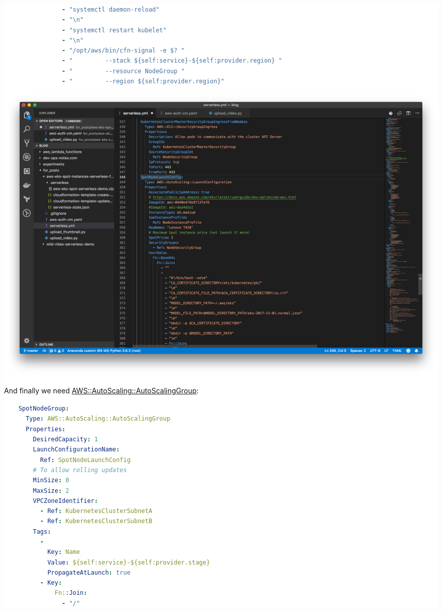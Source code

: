 ```yaml
                - "systemctl daemon-reload"
                - "\n"
                - "systemctl restart kubelet"
                - "\n"
                - "/opt/aws/bin/cfn-signal -e $? "
                - "         --stack ${self:service}-${self:provider.region} "
                - "         --resource NodeGroup "
                - "         --region ${self:provider.region}"
```

![Serverless Framework - EKS Nodes LaunchConfiguration](Serverless-Framework-EKS-Nodes-LaunchConfiguration.png)

And finally we need [AWS::AutoScaling::AutoScalingGroup](https://docs.aws.amazon.com/AWSCloudFormation/latest/UserGuide/aws-properties-as-group.html):

```yaml
    SpotNodeGroup:
      Type: AWS::AutoScaling::AutoScalingGroup
      Properties:
        DesiredCapacity: 1
        LaunchConfigurationName:
          Ref: SpotNodeLaunchConfig
        # To allow rolling updates
        MinSize: 0
        MaxSize: 2
        VPCZoneIdentifier:
          - Ref: KubernetesClusterSubnetA
          - Ref: KubernetesClusterSubnetB
        Tags:
          -
            Key: Name
            Value: ${self:service}-${self:provider.stage}
            PropagateAtLaunch: true
          - Key:
              Fn::Join:
                - "/"
```